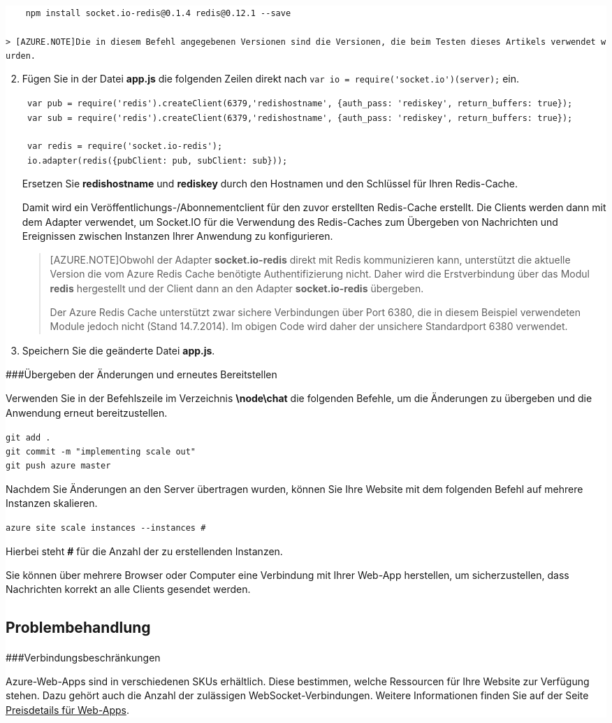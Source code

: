 		npm install socket.io-redis@0.1.4 redis@0.12.1 --save

	> [AZURE.NOTE]Die in diesem Befehl angegebenen Versionen sind die Versionen, die beim Testen dieses Artikels verwendet wurden.

2. Fügen Sie in der Datei __app.js__ die folgenden Zeilen direkt nach `var io = require('socket.io')(server);` ein.

		var pub = require('redis').createClient(6379,'redishostname', {auth_pass: 'rediskey', return_buffers: true});
		var sub = require('redis').createClient(6379,'redishostname', {auth_pass: 'rediskey', return_buffers: true});

		var redis = require('socket.io-redis');
		io.adapter(redis({pubClient: pub, subClient: sub}));

	Ersetzen Sie __redishostname__ und __rediskey__ durch den Hostnamen und den Schlüssel für Ihren Redis-Cache.

	Damit wird ein Veröffentlichungs-/Abonnementclient für den zuvor erstellten Redis-Cache erstellt. Die Clients werden dann mit dem Adapter verwendet, um Socket.IO für die Verwendung des Redis-Caches zum Übergeben von Nachrichten und Ereignissen zwischen Instanzen Ihrer Anwendung zu konfigurieren.

	> [AZURE.NOTE]Obwohl der Adapter __socket.io-redis__ direkt mit Redis kommunizieren kann, unterstützt die aktuelle Version die vom Azure Redis Cache benötigte Authentifizierung nicht. Daher wird die Erstverbindung über das Modul __redis__ hergestellt und der Client dann an den Adapter __socket.io-redis__ übergeben.
	>
	> Der Azure Redis Cache unterstützt zwar sichere Verbindungen über Port 6380, die in diesem Beispiel verwendeten Module jedoch nicht (Stand 14.7.2014). Im obigen Code wird daher der unsichere Standardport 6380 verwendet.

3. Speichern Sie die geänderte Datei __app.js__.

###Übergeben der Änderungen und erneutes Bereitstellen

Verwenden Sie in der Befehlszeile im Verzeichnis __\\node\\chat__ die folgenden Befehle, um die Änderungen zu übergeben und die Anwendung erneut bereitzustellen.

	git add .
	git commit -m "implementing scale out"
	git push azure master

Nachdem Sie Änderungen an den Server übertragen wurden, können Sie Ihre Website mit dem folgenden Befehl auf mehrere Instanzen skalieren.

	azure site scale instances --instances #

Hierbei steht __#__ für die Anzahl der zu erstellenden Instanzen.

Sie können über mehrere Browser oder Computer eine Verbindung mit Ihrer Web-App herstellen, um sicherzustellen, dass Nachrichten korrekt an alle Clients gesendet werden.

## Problembehandlung

###Verbindungsbeschränkungen

Azure-Web-Apps sind in verschiedenen SKUs erhältlich. Diese bestimmen, welche Ressourcen für Ihre Website zur Verfügung stehen. Dazu gehört auch die Anzahl der zulässigen WebSocket-Verbindungen. Weitere Informationen finden Sie auf der Seite [Preisdetails für Web-Apps][pricing].


[socketio]: http://socket.io/
[completed-app]: ./media/web-sites-nodejs-chat-app-socketio/websitesocketcomplete.png
[Socket.IO GitHub-Repository]: https://github.com/Automattic/socket.io
[release]: https://github.com/Automattic/socket.io/releases
[cloudservice]: /develop/nodejs/tutorials/app-using-socketio/
[chat-example-view]: ./media/web-sites-nodejs-chat-app-socketio/socketio-2.png
[npm-output]: ./media/web-sites-nodejs-chat-app-socketio/socketio-7.png
[pricing]: /pricing/details/web-sites/